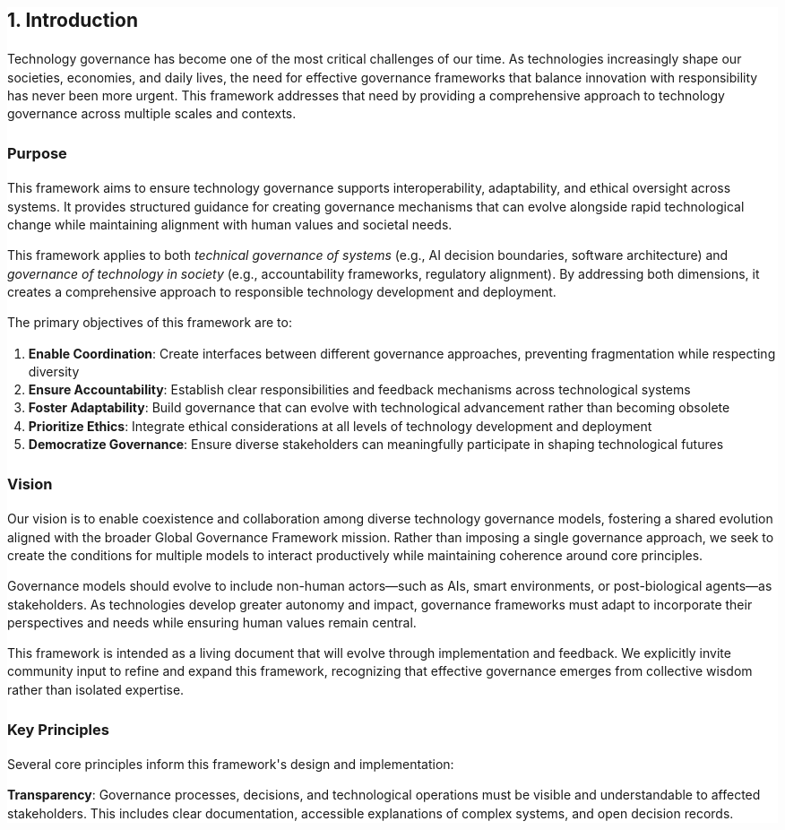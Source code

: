## 1. Introduction

Technology governance has become one of the most critical challenges of our time. As technologies increasingly shape our societies, economies, and daily lives, the need for effective governance frameworks that balance innovation with responsibility has never been more urgent. This framework addresses that need by providing a comprehensive approach to technology governance across multiple scales and contexts.

### Purpose

This framework aims to ensure technology governance supports interoperability, adaptability, and ethical oversight across systems. It provides structured guidance for creating governance mechanisms that can evolve alongside rapid technological change while maintaining alignment with human values and societal needs.

This framework applies to both *technical governance of systems* (e.g., AI decision boundaries, software architecture) and *governance of technology in society* (e.g., accountability frameworks, regulatory alignment). By addressing both dimensions, it creates a comprehensive approach to responsible technology development and deployment.

The primary objectives of this framework are to:

1. **Enable Coordination**: Create interfaces between different governance approaches, preventing fragmentation while respecting diversity
2. **Ensure Accountability**: Establish clear responsibilities and feedback mechanisms across technological systems
3. **Foster Adaptability**: Build governance that can evolve with technological advancement rather than becoming obsolete
4. **Prioritize Ethics**: Integrate ethical considerations at all levels of technology development and deployment
5. **Democratize Governance**: Ensure diverse stakeholders can meaningfully participate in shaping technological futures

### Vision

Our vision is to enable coexistence and collaboration among diverse technology governance models, fostering a shared evolution aligned with the broader Global Governance Framework mission. Rather than imposing a single governance approach, we seek to create the conditions for multiple models to interact productively while maintaining coherence around core principles.

Governance models should evolve to include non-human actors—such as AIs, smart environments, or post-biological agents—as stakeholders. As technologies develop greater autonomy and impact, governance frameworks must adapt to incorporate their perspectives and needs while ensuring human values remain central.

This framework is intended as a living document that will evolve through implementation and feedback. We explicitly invite community input to refine and expand this framework, recognizing that effective governance emerges from collective wisdom rather than isolated expertise.

### Key Principles

Several core principles inform this framework's design and implementation:

**Transparency**: Governance processes, decisions, and technological operations must be visible and understandable to affected stakeholders. This includes clear documentation, accessible explanations of complex systems, and open decision records.
